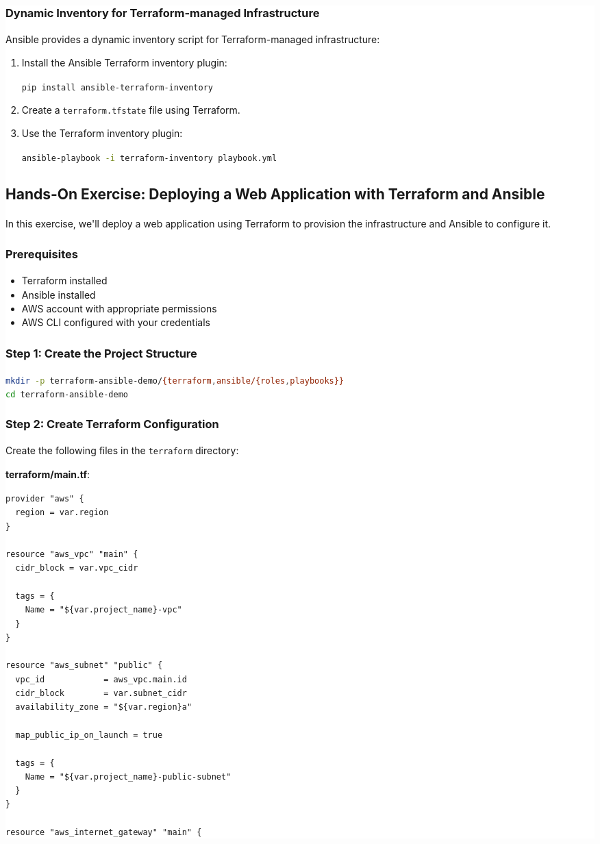 ### Dynamic Inventory for Terraform-managed Infrastructure

Ansible provides a dynamic inventory script for Terraform-managed infrastructure:

1. Install the Ansible Terraform inventory plugin:
   ```bash
   pip install ansible-terraform-inventory
   ```

2. Create a `terraform.tfstate` file using Terraform.

3. Use the Terraform inventory plugin:
   ```bash
   ansible-playbook -i terraform-inventory playbook.yml
   ```

## Hands-On Exercise: Deploying a Web Application with Terraform and Ansible

In this exercise, we'll deploy a web application using Terraform to provision the infrastructure and Ansible to configure it.

### Prerequisites

- Terraform installed
- Ansible installed
- AWS account with appropriate permissions
- AWS CLI configured with your credentials

### Step 1: Create the Project Structure

```bash
mkdir -p terraform-ansible-demo/{terraform,ansible/{roles,playbooks}}
cd terraform-ansible-demo
```

### Step 2: Create Terraform Configuration

Create the following files in the `terraform` directory:

**terraform/main.tf**:
```hcl
provider "aws" {
  region = var.region
}

resource "aws_vpc" "main" {
  cidr_block = var.vpc_cidr
  
  tags = {
    Name = "${var.project_name}-vpc"
  }
}

resource "aws_subnet" "public" {
  vpc_id            = aws_vpc.main.id
  cidr_block        = var.subnet_cidr
  availability_zone = "${var.region}a"
  
  map_public_ip_on_launch = true
  
  tags = {
    Name = "${var.project_name}-public-subnet"
  }
}

resource "aws_internet_gateway" "main" {
```